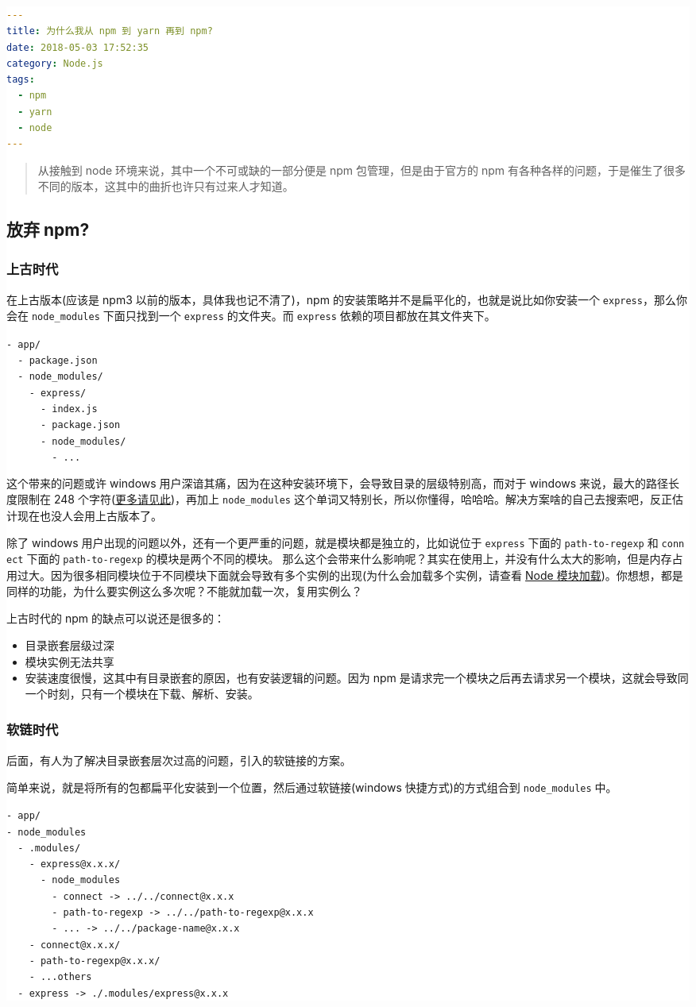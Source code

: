 ```yaml
---
title: 为什么我从 npm 到 yarn 再到 npm?
date: 2018-05-03 17:52:35
category: Node.js
tags:
  - npm
  - yarn
  - node
---
```


> 从接触到 node 环境来说，其中一个不可或缺的一部分便是 npm 包管理，但是由于官方的 npm 有各种各样的问题，于是催生了很多不同的版本，这其中的曲折也许只有过来人才知道。

## 放弃 npm?

### 上古时代

在上古版本(应该是 npm3 以前的版本，具体我也记不清了)，npm 的安装策略并不是扁平化的，也就是说比如你安装一个 `express`，那么你会在 `node_modules` 下面只找到一个 `express` 的文件夹。而 `express` 依赖的项目都放在其文件夹下。

```
- app/
  - package.json
  - node_modules/
    - express/
      - index.js
      - package.json
      - node_modules/
        - ...
```

这个带来的问题或许 windows 用户深谙其痛，因为在这种安装环境下，会导致目录的层级特别高，而对于 windows 来说，最大的路径长度限制在 248 个字符([更多请见此][windows-path])，再加上 `node_modules` 这个单词又特别长，所以你懂得，哈哈哈。解决方案啥的自己去搜索吧，反正估计现在也没人会用上古版本了。

除了 windows 用户出现的问题以外，还有一个更严重的问题，就是模块都是独立的，比如说位于 `express` 下面的 `path-to-regexp` 和 `connect` 下面的 `path-to-regexp` 的模块是两个不同的模块。
那么这个会带来什么影响呢？其实在使用上，并没有什么太大的影响，但是内存占用过大。因为很多相同模块位于不同模块下面就会导致有多个实例的出现(为什么会加载多个实例，请查看 [Node 模块加载][node-module-loader])。你想想，都是同样的功能，为什么要实例这么多次呢？不能就加载一次，复用实例么？

上古时代的 npm 的缺点可以说还是很多的：

- 目录嵌套层级过深
- 模块实例无法共享
- 安装速度很慢，这其中有目录嵌套的原因，也有安装逻辑的问题。因为 npm 是请求完一个模块之后再去请求另一个模块，这就会导致同一个时刻，只有一个模块在下载、解析、安装。

### 软链时代

后面，有人为了解决目录嵌套层次过高的问题，引入的软链接的方案。

简单来说，就是将所有的包都扁平化安装到一个位置，然后通过软链接(windows 快捷方式)的方式组合到 `node_modules` 中。

```
- app/
- node_modules
  - .modules/
    - express@x.x.x/
      - node_modules
        - connect -> ../../connect@x.x.x
        - path-to-regexp -> ../../path-to-regexp@x.x.x
        - ... -> ../../package-name@x.x.x
    - connect@x.x.x/
    - path-to-regexp@x.x.x/
    - ...others
  - express -> ./.modules/express@x.x.x
```


[windows-path]: https://www.cnblogs.com/52cik/p/node-modules-del.html "Windows 路径长度"
[node-module-loader]: https://github.com/nodejs/node/blob/master/lib/internal/modules/cjs/loader.js "Node 模块加载"